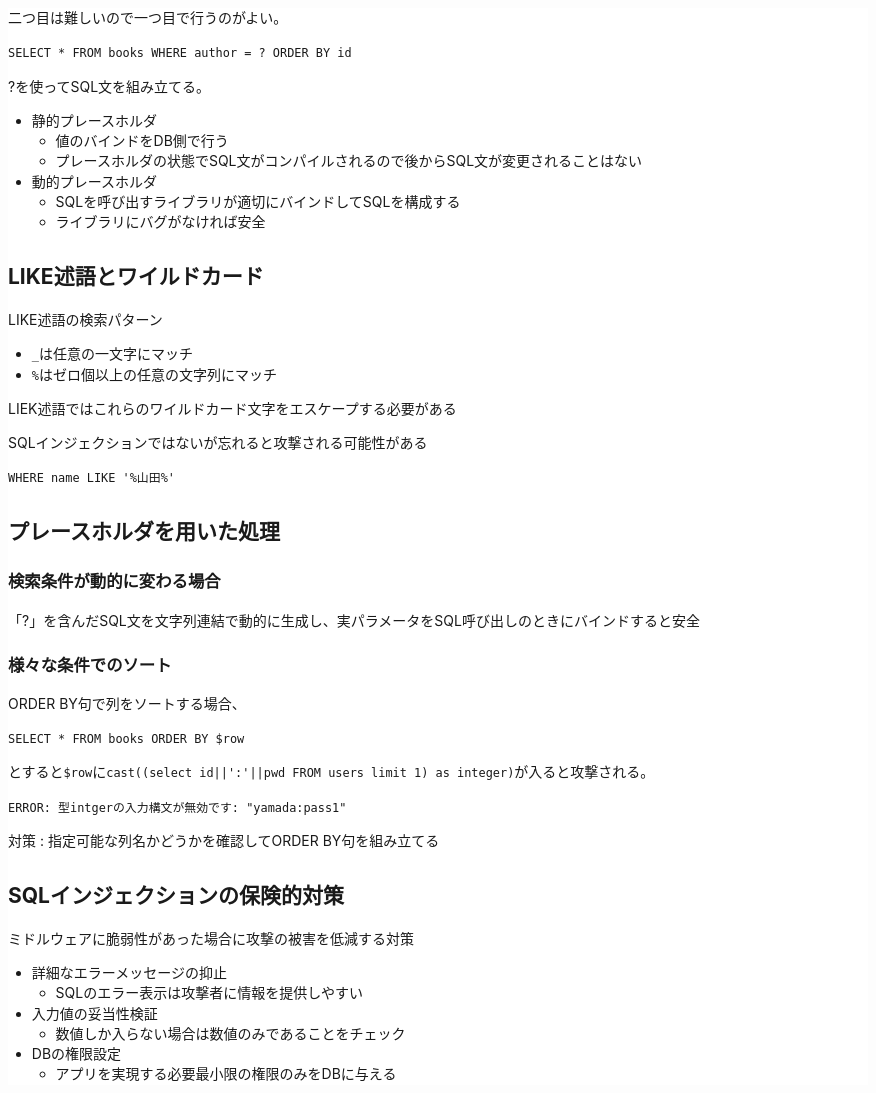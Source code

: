 二つ目は難しいので一つ目で行うのがよい。

```
SELECT * FROM books WHERE author = ? ORDER BY id
```

?を使ってSQL文を組み立てる。

* 静的プレースホルダ
    * 値のバインドをDB側で行う
    * プレースホルダの状態でSQL文がコンパイルされるので後からSQL文が変更されることはない
* 動的プレースホルダ
    * SQLを呼び出すライブラリが適切にバインドしてSQLを構成する
    * ライブラリにバグがなければ安全

## LIKE述語とワイルドカード

LIKE述語の検索パターン
* `_`は任意の一文字にマッチ
* `%`はゼロ個以上の任意の文字列にマッチ

LIEK述語ではこれらのワイルドカード文字をエスケープする必要がある

SQLインジェクションではないが忘れると攻撃される可能性がある

```
WHERE name LIKE '%山田%'
```

## プレースホルダを用いた処理

### 検索条件が動的に変わる場合

「?」を含んだSQL文を文字列連結で動的に生成し、実パラメータをSQL呼び出しのときにバインドすると安全

### 様々な条件でのソート

ORDER BY句で列をソートする場合、

```
SELECT * FROM books ORDER BY $row
```

とすると`$row`に`cast((select id||':'||pwd FROM users limit 1) as integer)`が入ると攻撃される。

```
ERROR: 型intgerの入力構文が無効です: "yamada:pass1"
```

対策 : 指定可能な列名かどうかを確認してORDER BY句を組み立てる

## SQLインジェクションの保険的対策

ミドルウェアに脆弱性があった場合に攻撃の被害を低減する対策

* 詳細なエラーメッセージの抑止
    * SQLのエラー表示は攻撃者に情報を提供しやすい
* 入力値の妥当性検証
    * 数値しか入らない場合は数値のみであることをチェック
* DBの権限設定
    * アプリを実現する必要最小限の権限のみをDBに与える
